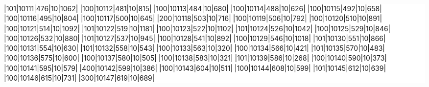 |101|10111|476|10|1062|
|100|10112|481|10|815|
|100|10113|484|10|680|
|100|10114|488|10|626|
|100|10115|492|10|658|
|100|10116|495|10|804|
|100|10117|500|10|645|
|200|10118|503|10|716|
|100|10119|506|10|792|
|100|10120|510|10|891|
|100|10121|514|10|1092|
|101|10122|519|10|1181|
|100|10123|522|10|1102|
|101|10124|526|10|1042|
|100|10125|529|10|846|
|100|10126|532|10|880|
|101|10127|537|10|945|
|100|10128|541|10|892|
|100|10129|546|10|1018|
|101|10130|551|10|866|
|100|10131|554|10|630|
|101|10132|558|10|543|
|100|10133|563|10|320|
|100|10134|566|10|421|
|101|10135|570|10|483|
|100|10136|575|10|600|
|100|10137|580|10|505|
|100|10138|583|10|321|
|101|10139|586|10|268|
|100|10140|590|10|373|
|100|10141|595|10|579|
|400|10142|599|10|386|
|100|10143|604|10|511|
|100|10144|608|10|599|
|101|10145|612|10|639|
|100|10146|615|10|731|
|300|10147|619|10|689|